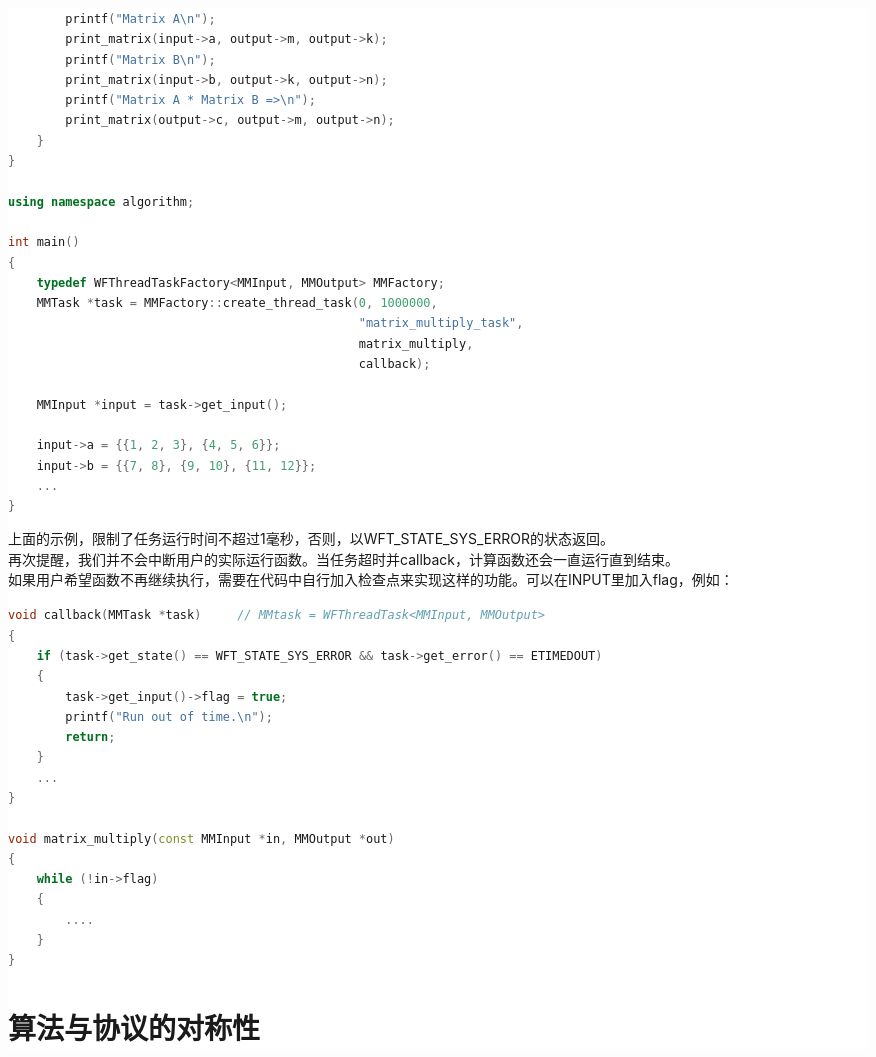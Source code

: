 ~~~cpp
        printf("Matrix A\n");
        print_matrix(input->a, output->m, output->k);
        printf("Matrix B\n");
        print_matrix(input->b, output->k, output->n);
        printf("Matrix A * Matrix B =>\n");
        print_matrix(output->c, output->m, output->n);
    }
}

using namespace algorithm;

int main()
{
    typedef WFThreadTaskFactory<MMInput, MMOutput> MMFactory;
    MMTask *task = MMFactory::create_thread_task(0, 1000000,
                                                 "matrix_multiply_task",
                                                 matrix_multiply,
                                                 callback);

    MMInput *input = task->get_input();

    input->a = {{1, 2, 3}, {4, 5, 6}};
    input->b = {{7, 8}, {9, 10}, {11, 12}};
    ...
}
~~~
上面的示例，限制了任务运行时间不超过1毫秒，否则，以WFT_STATE_SYS_ERROR的状态返回。  
再次提醒，我们并不会中断用户的实际运行函数。当任务超时并callback，计算函数还会一直运行直到结束。  
如果用户希望函数不再继续执行，需要在代码中自行加入检查点来实现这样的功能。可以在INPUT里加入flag，例如：
~~~cpp
void callback(MMTask *task)     // MMtask = WFThreadTask<MMInput, MMOutput>
{
    if (task->get_state() == WFT_STATE_SYS_ERROR && task->get_error() == ETIMEDOUT)
    {
        task->get_input()->flag = true;
        printf("Run out of time.\n");
        return;
    }
    ...
}

void matrix_multiply(const MMInput *in, MMOutput *out)
{
    while (!in->flag)
    {
        ....
    }
}
~~~

# 算法与协议的对称性
